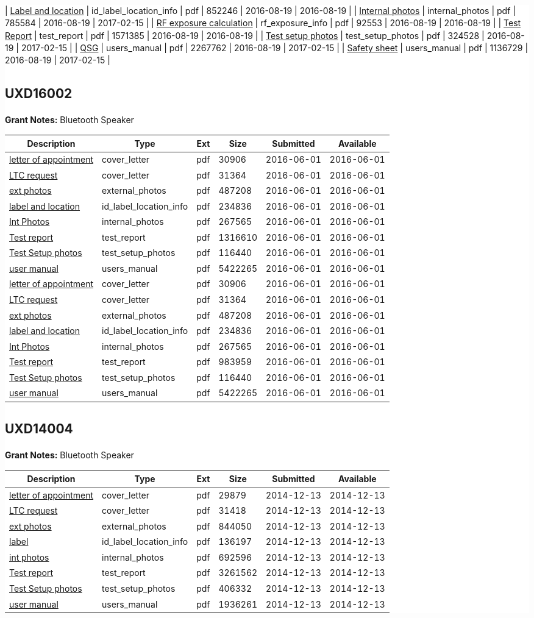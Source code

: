 | [Label and location](UXDF163902/170e419a5b24dcd1ca2b2f94e11b0be4/3104429.pdf) | id_label_location_info | pdf | 852246 | 2016-08-19 | 2016-08-19 |
| [Internal photos](UXDF163902/170e419a5b24dcd1ca2b2f94e11b0be4/3104452.pdf) | internal_photos | pdf | 785584 | 2016-08-19 | 2017-02-15 |
| [RF exposure calculation](UXDF163902/170e419a5b24dcd1ca2b2f94e11b0be4/3104454.pdf) | rf_exposure_info | pdf | 92553 | 2016-08-19 | 2016-08-19 |
| [Test Report](UXDF163902/170e419a5b24dcd1ca2b2f94e11b0be4/3104484.pdf) | test_report | pdf | 1571385 | 2016-08-19 | 2016-08-19 |
| [Test setup photos](UXDF163902/170e419a5b24dcd1ca2b2f94e11b0be4/3104449.pdf) | test_setup_photos | pdf | 324528 | 2016-08-19 | 2017-02-15 |
| [QSG](UXDF163902/170e419a5b24dcd1ca2b2f94e11b0be4/3104450.pdf) | users_manual | pdf | 2267762 | 2016-08-19 | 2017-02-15 |
| [Safety sheet](UXDF163902/170e419a5b24dcd1ca2b2f94e11b0be4/3104451.pdf) | users_manual | pdf | 1136729 | 2016-08-19 | 2017-02-15 |
## UXD16002
**Grant Notes:** Bluetooth Speaker

| Description | Type | Ext | Size | Submitted | Available |
| ----------- | ---- | --- | ---- | --------- | --------- |
| [letter of appointment](UXD16002/673471cc5680ff8e00d644d36d03ae23/3012776.pdf) | cover_letter | pdf | 30906 | 2016-06-01 | 2016-06-01 |
| [LTC request](UXD16002/673471cc5680ff8e00d644d36d03ae23/3012777.pdf) | cover_letter | pdf | 31364 | 2016-06-01 | 2016-06-01 |
| [ext photos](UXD16002/673471cc5680ff8e00d644d36d03ae23/3012781.pdf) | external_photos | pdf | 487208 | 2016-06-01 | 2016-06-01 |
| [label and location](UXD16002/673471cc5680ff8e00d644d36d03ae23/3012779.pdf) | id_label_location_info | pdf | 234836 | 2016-06-01 | 2016-06-01 |
| [Int Photos](UXD16002/673471cc5680ff8e00d644d36d03ae23/3012782.pdf) | internal_photos | pdf | 267565 | 2016-06-01 | 2016-06-01 |
| [Test report](UXD16002/673471cc5680ff8e00d644d36d03ae23/3012794.pdf) | test_report | pdf | 1316610 | 2016-06-01 | 2016-06-01 |
| [Test Setup photos](UXD16002/673471cc5680ff8e00d644d36d03ae23/3012783.pdf) | test_setup_photos | pdf | 116440 | 2016-06-01 | 2016-06-01 |
| [user manual](UXD16002/673471cc5680ff8e00d644d36d03ae23/3012778.pdf) | users_manual | pdf | 5422265 | 2016-06-01 | 2016-06-01 |
| [letter of appointment](UXD16002/9770ca983b4509ab7c6d0b628f44d22c/3012776.pdf) | cover_letter | pdf | 30906 | 2016-06-01 | 2016-06-01 |
| [LTC request](UXD16002/9770ca983b4509ab7c6d0b628f44d22c/3012777.pdf) | cover_letter | pdf | 31364 | 2016-06-01 | 2016-06-01 |
| [ext photos](UXD16002/9770ca983b4509ab7c6d0b628f44d22c/3012781.pdf) | external_photos | pdf | 487208 | 2016-06-01 | 2016-06-01 |
| [label and location](UXD16002/9770ca983b4509ab7c6d0b628f44d22c/3012779.pdf) | id_label_location_info | pdf | 234836 | 2016-06-01 | 2016-06-01 |
| [Int Photos](UXD16002/9770ca983b4509ab7c6d0b628f44d22c/3012782.pdf) | internal_photos | pdf | 267565 | 2016-06-01 | 2016-06-01 |
| [Test report](UXD16002/9770ca983b4509ab7c6d0b628f44d22c/3012780.pdf) | test_report | pdf | 983959 | 2016-06-01 | 2016-06-01 |
| [Test Setup photos](UXD16002/9770ca983b4509ab7c6d0b628f44d22c/3012783.pdf) | test_setup_photos | pdf | 116440 | 2016-06-01 | 2016-06-01 |
| [user manual](UXD16002/9770ca983b4509ab7c6d0b628f44d22c/3012778.pdf) | users_manual | pdf | 5422265 | 2016-06-01 | 2016-06-01 |
## UXD14004
**Grant Notes:** Bluetooth Speaker

| Description | Type | Ext | Size | Submitted | Available |
| ----------- | ---- | --- | ---- | --------- | --------- |
| [letter of appointment](UXD14004/2cb455dcfebb48fed0810ae286fae4f0/2472305.pdf) | cover_letter | pdf | 29879 | 2014-12-13 | 2014-12-13 |
| [LTC request](UXD14004/2cb455dcfebb48fed0810ae286fae4f0/2472306.pdf) | cover_letter | pdf | 31418 | 2014-12-13 | 2014-12-13 |
| [ext photos](UXD14004/2cb455dcfebb48fed0810ae286fae4f0/2472309.pdf) | external_photos | pdf | 844050 | 2014-12-13 | 2014-12-13 |
| [label](UXD14004/2cb455dcfebb48fed0810ae286fae4f0/2472308.pdf) | id_label_location_info | pdf | 136197 | 2014-12-13 | 2014-12-13 |
| [int photos](UXD14004/2cb455dcfebb48fed0810ae286fae4f0/2472310.pdf) | internal_photos | pdf | 692596 | 2014-12-13 | 2014-12-13 |
| [Test report](UXD14004/2cb455dcfebb48fed0810ae286fae4f0/2472311.pdf) | test_report | pdf | 3261562 | 2014-12-13 | 2014-12-13 |
| [Test Setup photos](UXD14004/2cb455dcfebb48fed0810ae286fae4f0/2472312.pdf) | test_setup_photos | pdf | 406332 | 2014-12-13 | 2014-12-13 |
| [user manual](UXD14004/2cb455dcfebb48fed0810ae286fae4f0/2472307.pdf) | users_manual | pdf | 1936261 | 2014-12-13 | 2014-12-13 |